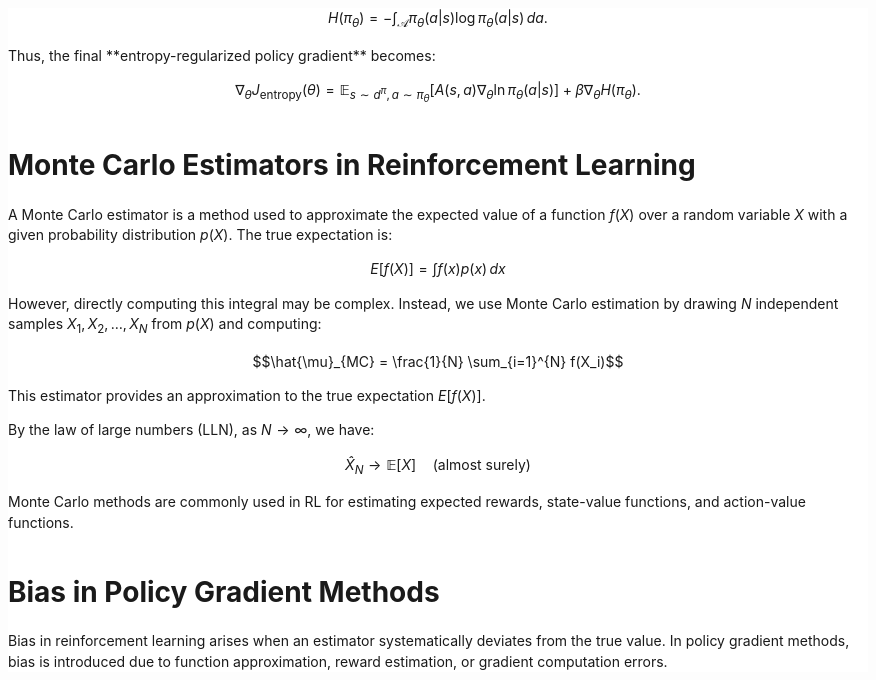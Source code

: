   

$$H(\pi_{\theta}) = - \int_{\mathcal{A}} \pi_{\theta}(a | s) \log  \pi_{\theta}(a | s) \, da.$$

  

Thus, the final \*\*entropy-regularized policy gradient\*\* becomes:

  

$$\nabla_{\theta} J_{\text{entropy}}(\theta) = \mathbb{E}_{s \sim d^{\pi}, a \sim  \pi_{\theta}} \left[ A(s, a) \nabla_{\theta} \ln  \pi_{\theta}(a | s) \right] + \beta  \nabla_{\theta} H(\pi_{\theta}).$$

  

# Monte Carlo Estimators in Reinforcement Learning

  

A Monte Carlo estimator is a method used to approximate the expected
value of a function $f(X)$ over a random variable $X$ with a given
probability distribution $p(X)$. The true expectation is:

  

$$E[f(X)] = \int f(x) p(x) \, dx$$

  

However, directly computing this integral may be complex. Instead, we
use Monte Carlo estimation by drawing $N$ independent samples
$X_1, X_2, \dots, X_N$ from $p(X)$ and computing:

  

$$\hat{\mu}_{MC} = \frac{1}{N} \sum_{i=1}^{N} f(X_i)$$

  

This estimator provides an approximation to the true expectation
$E[f(X)]$.

  

By the law of large numbers (LLN), as $N \to  \infty$, we have:

  

$$\hat{X}_N \to  \mathbb{E}[X] \quad  \text{(almost surely)}$$

  

Monte Carlo methods are commonly used in RL for estimating expected
rewards, state-value functions, and action-value functions.

  

# Bias in Policy Gradient Methods

  

Bias in reinforcement learning arises when an estimator systematically
deviates from the true value. In policy gradient methods, bias is
introduced due to function approximation, reward estimation, or gradient
computation errors.
